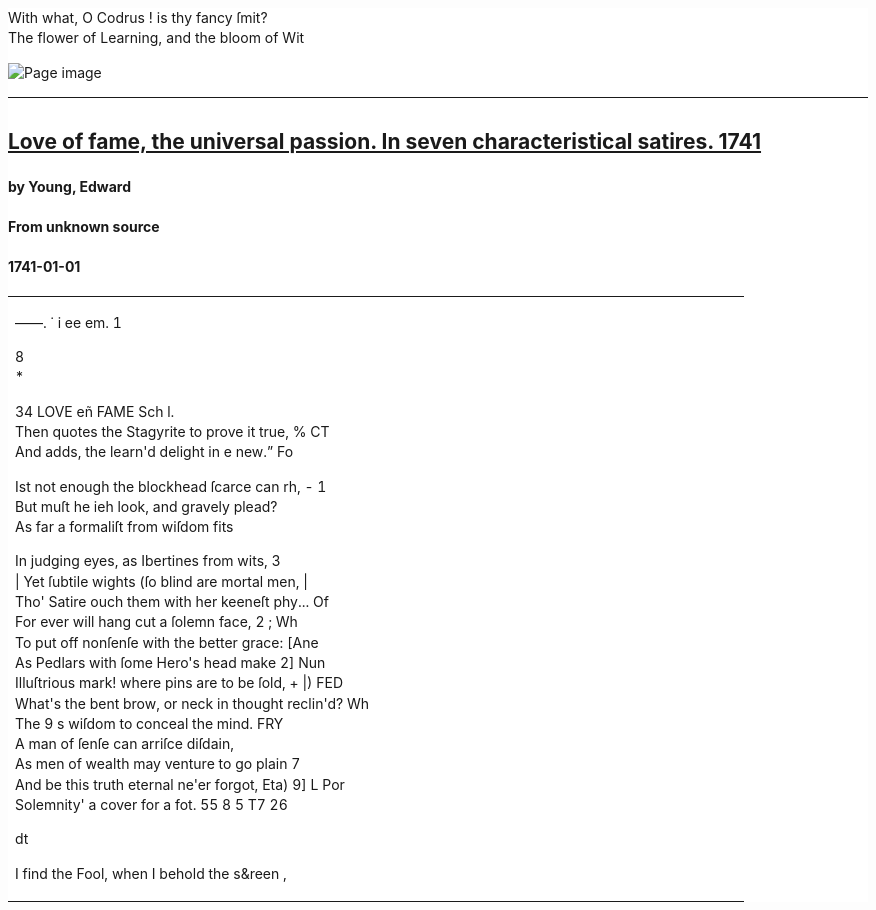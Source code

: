 With what, O Codrus ! is thy fancy ſmit?  
The flower of Learning, and the bloom of Wit
</td><td style="width: 50%; max-height: 75%; margin: auto; display: block;">
<img alt="Page image" src="https://iiif.archive.org/image/iiif/2/bim_eighteenth-century_love-of-fame-the-univer_young-edward_1741%2Fbim_eighteenth-century_love-of-fame-the-univer_young-edward_1741_jp2.zip%2Fbim_eighteenth-century_love-of-fame-the-univer_young-edward_1741_jp2%2Fbim_eighteenth-century_love-of-fame-the-univer_young-edward_1741_0037.jp2/pct:18.014705882352942,30.720673329826408,70.57225063938618,40.87322461862178/!600,600/0/default.jpg"/>
</td>
</tr></table>

---

## [Love of fame, the universal passion. In seven characteristical satires.  1741](https://archive.org/details/bim_eighteenth-century_love-of-fame-the-univer_young-edward_1741/page/n44/mode/1up?view=theater)

#### by Young, Edward

#### From unknown source

#### 1741-01-01

<table style="width: 100%;"><tr><td style="width: 50%">

——. ˙ i ee em. 1  
  
8  
*  
  
34 LOVE eñ FAME Sch l.  
Then quotes the Stagyrite to prove it true, % CT  
And adds, the learn&#x27;d delight in e new.” Fo  
  
Ist not enough the blockhead ſcarce can rh, - 1  
But muſt he ieh look, and gravely plead?  
As far a formaliſt from wiſdom fits  
  
In judging eyes, as Ibertines from wits, 3  
| Yet ſubtile wights (ſo blind are mortal men, | \
Tho&#x27; Satire ouch them with her keeneſt phy... Of  
For ever will hang cut a ſolemn face, 2 ; Wh  
To put off nonſenſe with the better grace: [Ane  
As Pedlars with ſome Hero&#x27;s head make 2] Nun  
Illuſtrious mark! where pins are to be ſold, + |) FED  
What&#x27;s the bent brow, or neck in thought reclin&#x27;d? Wh  
The 9 s wiſdom to conceal the mind. FRY  
A man of ſenſe can arriſce diſdain,  
As men of wealth may venture to go plain 7  
And be this truth eternal ne&#x27;er forgot, Eta) 9] L Por  
Solemnity&#x27; a cover for a fot. 55 8 5 T7 26  
  
dt  
  
  
I find the Fool, when I behold the s&amp;reen ,  
  